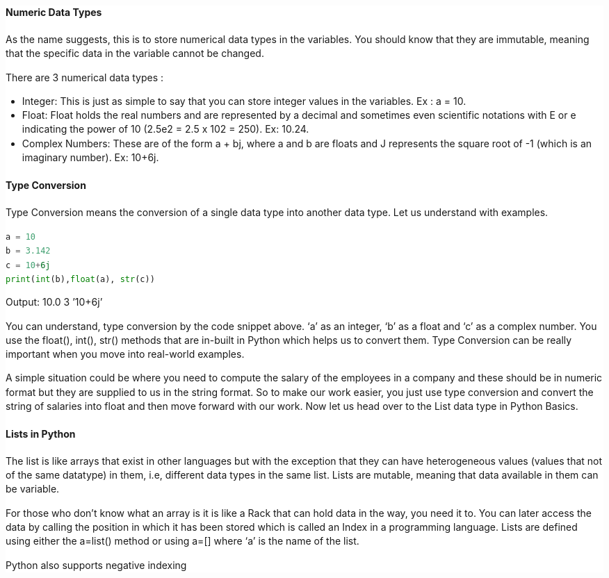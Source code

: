 #### Numeric Data Types
As the name suggests, this is to store numerical data types in the
variables. You should know that they are immutable, meaning that the
specific data in the variable cannot be changed.

There are 3 numerical data types :
-   Integer: This is just as simple to say that you can store integer
    values in the variables. Ex : a = 10.
-   Float: Float holds the real numbers and are represented by a decimal
    and sometimes even scientific notations with E or e indicating the
    power of 10 (2.5e2 = 2.5 x 102 = 250). Ex: 10.24.
-   Complex Numbers: These are of the form a + bj, where a and b are
    floats and J represents the square root of -1 (which is an imaginary
    number). Ex: 10+6j.

#### Type Conversion

Type Conversion means the conversion of a single data type into another
data type. Let us understand with examples.
```python
a = 10
b = 3.142
c = 10+6j
print(int(b),float(a), str(c))
```
Output: 10.0 3 ’10+6j’

You can understand, type conversion by the code snippet above. ‘a’ as an
integer, ‘b’ as a float and ‘c’ as a complex number. You use the
float(), int(), str() methods that are in-built in Python which helps us
to convert them. Type Conversion can be really important when you move
into real-world examples.

A simple situation could be where you need to compute the salary of the
employees in a company and these should be in numeric format but they
are supplied to us in the string format. So to make our work easier, you
just use type conversion and convert the string of salaries into float
and then move forward with our work. Now let us head over to the List
data type in Python Basics.

#### Lists in Python

The list is like arrays that exist in other languages but with the
exception that they can have heterogeneous values (values that not of
the same datatype) in them, i.e, different data types in the same list.
Lists are mutable, meaning that data available in them can be variable.

For those who don’t know what an array is it is like a Rack that can
hold data in the way, you need it to. You can later access the data by
calling the position in which it has been stored which is called an
Index in a programming language. Lists are defined using either the
a=list() method or using a=[] where ‘a’ is the name of the list.

Python also supports negative indexing

